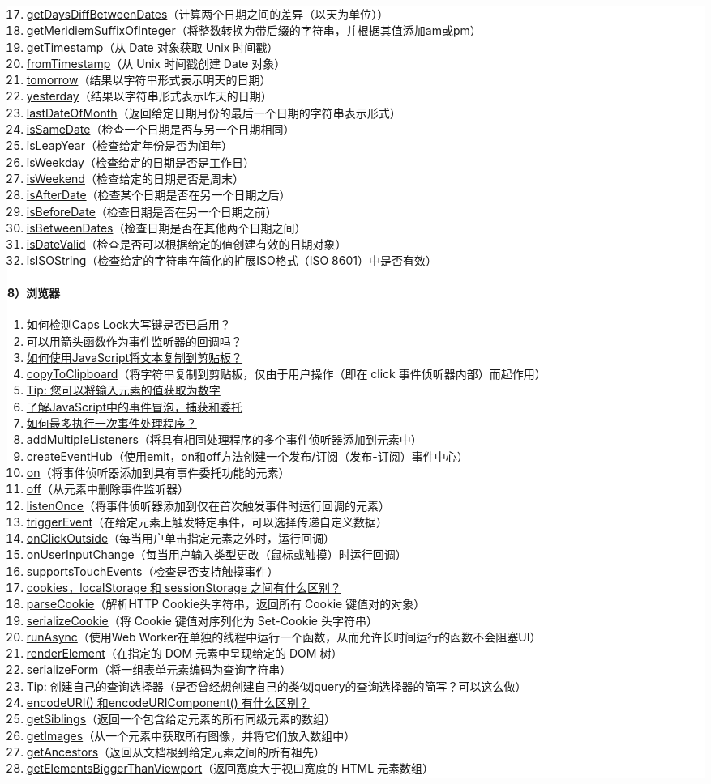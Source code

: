 17. [getDaysDiffBetweenDates](https://www.30secondsofcode.org/js/s/get-days-diff-between-dates)（计算两个日期之间的差异（以天为单位））
18. [getMeridiemSuffixOfInteger](https://www.30secondsofcode.org/js/s/get-meridiem-suffix-of-integer)（将整数转换为带后缀的字符串，并根据其值添加am或pm）
19. [getTimestamp](https://www.30secondsofcode.org/js/s/get-timestamp)（从 Date 对象获取 Unix 时间戳）
20. [fromTimestamp](https://www.30secondsofcode.org/js/s/from-timestamp)（从 Unix 时间戳创建 Date 对象）
21. [tomorrow](https://www.30secondsofcode.org/js/s/tomorrow)（结果以字符串形式表示明天的日期）
22. [yesterday](https://www.30secondsofcode.org/js/s/yesterday)（结果以字符串形式表示昨天的日期）
23. [lastDateOfMonth](https://www.30secondsofcode.org/js/s/last-date-of-month)（返回给定日期月份的最后一个日期的字符串表示形式）
24. [isSameDate](https://www.30secondsofcode.org/js/s/is-same-date)（检查一个日期是否与另一个日期相同）
25. [isLeapYear](https://www.30secondsofcode.org/js/s/is-leap-year)（检查给定年份是否为闰年）
26. [isWeekday](https://www.30secondsofcode.org/js/s/is-weekday)（检查给定的日期是否是工作日）
27. [isWeekend](https://www.30secondsofcode.org/js/s/is-weekend)（检查给定的日期是否是周末）
28. [isAfterDate](https://www.30secondsofcode.org/js/s/is-after-date)（检查某个日期是否在另一个日期之后）
29. [isBeforeDate](https://www.30secondsofcode.org/js/s/is-before-date)（检查日期是否在另一个日期之前）
30. [isBetweenDates](https://www.30secondsofcode.org/js/s/is-between-dates)（检查日期是否在其他两个日期之间）
31. [isDateValid](https://www.30secondsofcode.org/js/s/is-date-valid)（检查是否可以根据给定的值创建有效的日期对象）
32. [isISOString](https://www.30secondsofcode.org/js/s/is-iso-string)（检查给定的字符串在简化的扩展ISO格式（ISO 8601）中是否有效）

#### 8）浏览器
1. [如何检测Caps Lock大写键是否已启用？](https://www.30secondsofcode.org/blog/s/detect-caps-lock-is-on)
2. [可以用箭头函数作为事件监听器的回调吗？](https://www.30secondsofcode.org/blog/s/javascript-arrow-function-event-listeners)
3. [如何使用JavaScript将文本复制到剪贴板？](https://www.30secondsofcode.org/blog/s/copy-text-to-clipboard-with-javascript)
4. [copyToClipboard](https://www.30secondsofcode.org/js/s/copy-to-clipboard)（将字符串复制到剪贴板，仅由于用户操作（即在 click 事件侦听器内部）而起作用）
5. [Tip: 您可以将输入元素的值获取为数字](https://www.30secondsofcode.org/blog/s/javascript-value-as-number)
6. [了解JavaScript中的事件冒泡，捕获和委托](https://www.30secondsofcode.org/blog/s/javascript-event-bubbling-capturing-delegation)
7. [如何最多执行一次事件处理程序？](https://www.30secondsofcode.org/blog/s/javascript-listen-once)
8. [addMultipleListeners](https://www.30secondsofcode.org/js/s/add-multiple-events)（将具有相同处理程序的多个事件侦听器添加到元素中）
9. [createEventHub](https://www.30secondsofcode.org/js/s/create-event-hub)（使用emit，on和off方法创建一个发布/订阅（发布-订阅）事件中心）
10. [on](https://www.30secondsofcode.org/js/s/on)（将事件侦听器添加到具有事件委托功能的元素）
11. [off](https://www.30secondsofcode.org/js/s/off)（从元素中删除事件监听器）
12. [listenOnce](https://www.30secondsofcode.org/js/s/listen-once)（将事件侦听器添加到仅在首次触发事件时运行回调的元素）
13. [triggerEvent](https://www.30secondsofcode.org/js/s/trigger-event)（在给定元素上触发特定事件，可以选择传递自定义数据）
14. [onClickOutside](https://www.30secondsofcode.org/js/s/on-click-outside)（每当用户单击指定元素之外时，运行回调）
15. [onUserInputChange](https://www.30secondsofcode.org/js/s/on-user-input-change)（每当用户输入类型更改（鼠标或触摸）时运行回调）
16. [supportsTouchEvents](https://www.30secondsofcode.org/js/s/supports-touch-events)（检查是否支持触摸事件）
17. [cookies，localStorage 和 sessionStorage 之间有什么区别？](https://www.30secondsofcode.org/blog/s/cookies-local-storage-session)
18. [parseCookie](https://www.30secondsofcode.org/js/s/parse-cookie)（解析HTTP Cookie头字符串，返回所有 Cookie 键值对的对象）
19. [serializeCookie](https://www.30secondsofcode.org/js/s/serialize-cookie)（将 Cookie 键值对序列化为 Set-Cookie 头字符串）
20. [runAsync](https://www.30secondsofcode.org/js/s/run-async)（使用Web Worker在单独的线程中运行一个函数，从而允许长时间运行的函数不会阻塞UI）
21. [renderElement](https://www.30secondsofcode.org/js/s/render-element)（在指定的 DOM 元素中呈现给定的 DOM 树）
22. [serializeForm](https://www.30secondsofcode.org/js/s/serialize-form)（将一组表单元素编码为查询字符串）
23. [Tip: 创建自己的查询选择器](https://www.30secondsofcode.org/blog/s/javascript-query-selector-shorthand)（是否曾经想创建自己的类似jquery的查询选择器的简写？可以这么做）
24. [encodeURI() 和encodeURIComponent() 有什么区别？](https://www.30secondsofcode.org/blog/s/javascript-encodeuri-encodeuricomponent)
25. [getSiblings](https://www.30secondsofcode.org/js/s/get-siblings)（返回一个包含给定元素的所有同级元素的数组）
26. [getImages](https://www.30secondsofcode.org/js/s/get-images)（从一个元素中获取所有图像，并将它们放入数组中）
27. [getAncestors](https://www.30secondsofcode.org/js/s/get-ancestors)（返回从文档根到给定元素之间的所有祖先）
28. [getElementsBiggerThanViewport](https://www.30secondsofcode.org/js/s/get-elements-bigger-than-viewport)（返回宽度大于视口宽度的 HTML 元素数组）